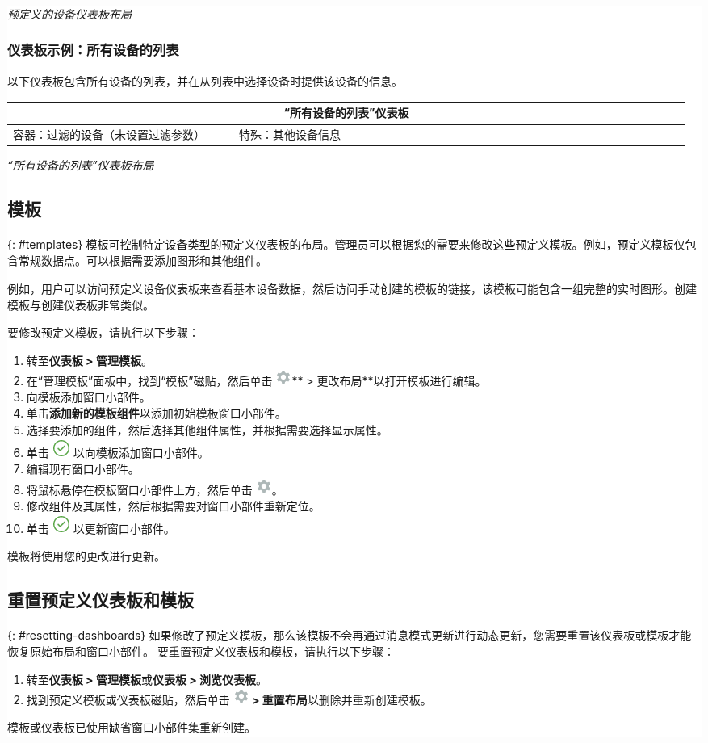 *预定义的设备仪表板布局*

### 仪表板示例：所有设备的列表
以下仪表板包含所有设备的列表，并在从列表中选择设备时提供该设备的信息。

<table>
<thead>
<tr>
<th colspan="3">“所有设备的列表”仪表板</th>
</tr>
</thead>
<tbody>
<tr>
<td style="width:30%">容器：过滤的设备（未设置过滤参数）</td>
<td style="width:30%">特殊：其他设备信息</td>
<td style="width:30%"></td>
</tr>
</tbody>
</table>

*“所有设备的列表”仪表板布局*

## 模板
{: #templates}
模板可控制特定设备类型的预定义仪表板的布局。管理员可以根据您的需要来修改这些预定义模板。例如，预定义模板仅包含常规数据点。可以根据需要添加图形和其他组件。

例如，用户可以访问预定义设备仪表板来查看基本设备数据，然后访问手动创建的模板的链接，该模板可能包含一组完整的实时图形。创建模板与创建仪表板非常类似。  

要修改预定义模板，请执行以下步骤：
1.	转至**仪表板 > 管理模板**。
2.	在“管理模板”面板中，找到“模板”磁贴，然后单击 ![“配置”图标。](images/gear.png "“配置”图标")** > 更改布局**以打开模板进行编辑。  
3.	向模板添加窗口小部件。
 1.	单击**添加新的模板组件**以添加初始模板窗口小部件。
 2.	选择要添加的组件，然后选择其他组件属性，并根据需要选择显示属性。  
 3.	单击 ![“创建”图标。](images/create.png "“创建”图标") 以向模板添加窗口小部件。
4.	编辑现有窗口小部件。
 1.	将鼠标悬停在模板窗口小部件上方，然后单击 ![“配置”图标。](images/gear.png "“配置”图标")。
 2.	修改组件及其属性，然后根据需要对窗口小部件重新定位。
 3.	单击 ![“创建”图标。](images/create.png "“创建”图标") 以更新窗口小部件。  

模板将使用您的更改进行更新。






## 重置预定义仪表板和模板
{: #resetting-dashboards}
如果修改了预定义模板，那么该模板不会再通过消息模式更新进行动态更新，您需要重置该仪表板或模板才能恢复原始布局和窗口小部件。
要重置预定义仪表板和模板，请执行以下步骤：
1.	转至**仪表板 > 管理模板**或**仪表板 > 浏览仪表板**。
2.	找到预定义模板或仪表板磁贴，然后单击 **![“配置”图标。](images/gear.png "“配置”图标") > 重置布局**以删除并重新创建模板。  

模板或仪表板已使用缺省窗口小部件集重新创建。
